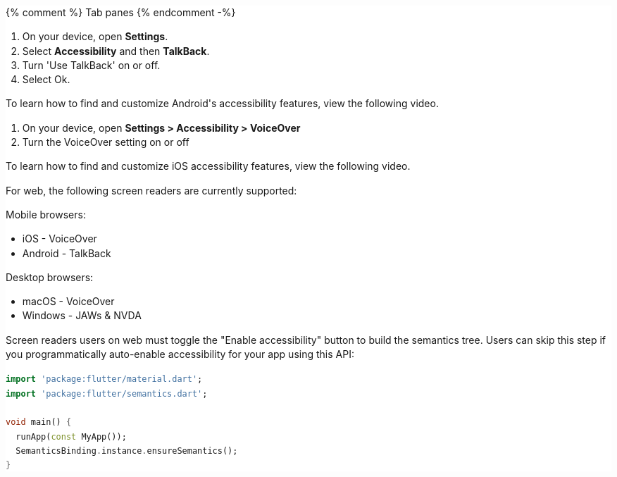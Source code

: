{% comment %} Tab panes {% endcomment -%}
<div class="tab-content">

<div class="tab-pane active" id="talkback" role="tabpanel" aria-labelledby="talkback-tab" markdown="1">

1. On your device, open **Settings**.
2. Select **Accessibility** and then **TalkBack**.
3. Turn 'Use TalkBack' on or off.
4. Select Ok.

To learn how to find and customize Android's
accessibility features, view the following video.

<iframe width="560" height="315" src="{{site.yt.embed}}/FQyj_XTl01w" title="Learn about the accessibility features on the Google Pixel" {{site.yt.set}}>
</iframe>

</div>

<div class="tab-pane" id="voiceover" role="tabpanel" aria-labelledby="voiceover-tab" markdown="1">

1. On your device, open **Settings > Accessibility > VoiceOver**
2. Turn the VoiceOver setting on or off

To learn how to find and customize iOS
accessibility features, view the following video.

<iframe width="560" height="315" src="{{site.yt.embed}}/qDm7GiKra28" title="Learn how to navigate your iPhone or iPad with VoiceOver" {{site.yt.set}}>
</iframe>

</div>

<div class="tab-pane" id="browsers" role="tabpanel" aria-labelledby="browsers-tab" markdown="1">

For web, the following screen readers are currently supported:

Mobile browsers:

* iOS - VoiceOver
* Android - TalkBack

Desktop browsers:

* macOS - VoiceOver
* Windows - JAWs & NVDA

Screen readers users on web must toggle the
"Enable accessibility" button to build the semantics tree.
Users can skip this step if you programmatically auto-enable
accessibility for your app using this API:

```dart
import 'package:flutter/material.dart';
import 'package:flutter/semantics.dart';

void main() {
  runApp(const MyApp());
  SemanticsBinding.instance.ensureSemantics();
}
```
